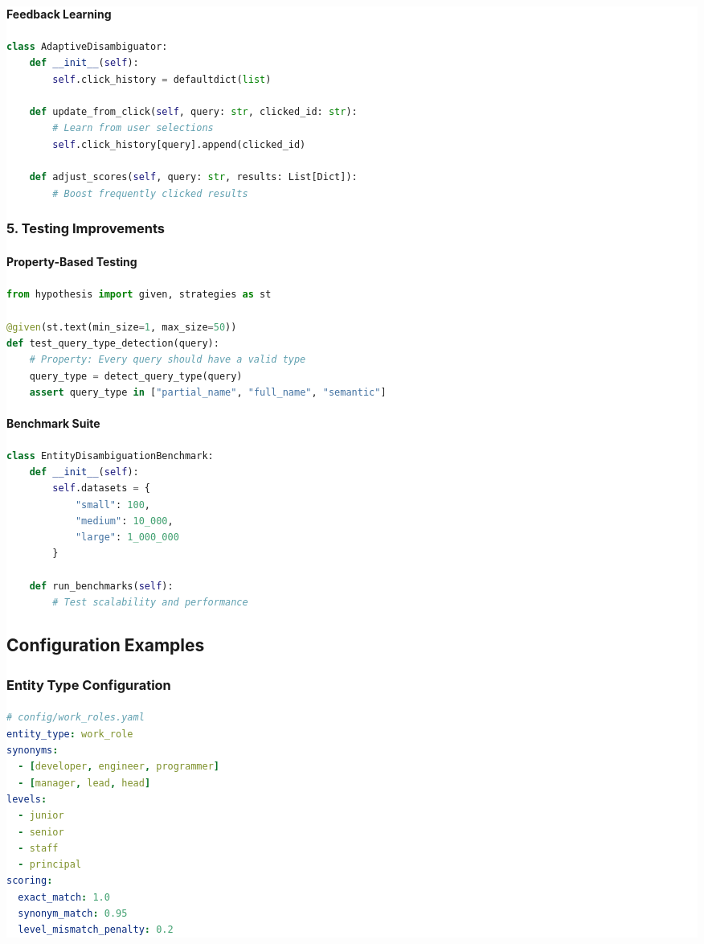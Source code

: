 #### Feedback Learning
```python
class AdaptiveDisambiguator:
    def __init__(self):
        self.click_history = defaultdict(list)
    
    def update_from_click(self, query: str, clicked_id: str):
        # Learn from user selections
        self.click_history[query].append(clicked_id)
    
    def adjust_scores(self, query: str, results: List[Dict]):
        # Boost frequently clicked results
```

### 5. Testing Improvements

#### Property-Based Testing
```python
from hypothesis import given, strategies as st

@given(st.text(min_size=1, max_size=50))
def test_query_type_detection(query):
    # Property: Every query should have a valid type
    query_type = detect_query_type(query)
    assert query_type in ["partial_name", "full_name", "semantic"]
```

#### Benchmark Suite
```python
class EntityDisambiguationBenchmark:
    def __init__(self):
        self.datasets = {
            "small": 100,
            "medium": 10_000,
            "large": 1_000_000
        }
    
    def run_benchmarks(self):
        # Test scalability and performance
```

## Configuration Examples

### Entity Type Configuration
```yaml
# config/work_roles.yaml
entity_type: work_role
synonyms:
  - [developer, engineer, programmer]
  - [manager, lead, head]
levels:
  - junior
  - senior
  - staff
  - principal
scoring:
  exact_match: 1.0
  synonym_match: 0.95
  level_mismatch_penalty: 0.2
```
